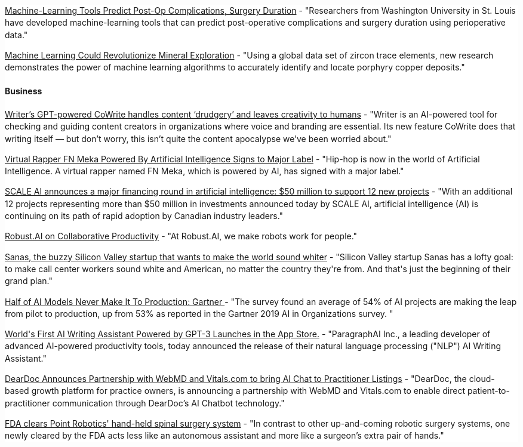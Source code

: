[Machine-Learning Tools Predict Post-Op Complications, Surgery Duration](https://healthitanalytics.com/news/machine-learning-tools-predict-post-op-complications-surgery-duration) - "Researchers from Washington University in St. Louis have developed machine-learning tools that can predict post-operative complications and surgery duration using perioperative data."

[Machine Learning Could Revolutionize Mineral Exploration](https://eos.org/research-spotlights/machine-learning-could-revolutionize-mineral-exploration) - "Using a global data set of zircon trace elements, new research demonstrates the power of machine learning algorithms to accurately identify and locate porphyry copper deposits."

#### Business

[Writer’s GPT-powered CoWrite handles content ‘drudgery’ and leaves creativity to humans](https://techcrunch.com/2022/08/02/writers-gpt-powered-cowrite-handles-content-drudgery-and-leaves-creativity-to-humans/) - "Writer is an AI-powered tool for checking and guiding content creators in organizations where voice and branding are essential. Its new feature CoWrite does that writing itself — but don’t worry, this isn’t quite the content apocalypse we’ve been worried about."

[Virtual Rapper FN Meka Powered By Artificial Intelligence Signs to Major Label](https://www.xxlmag.com/fn-meka-virtual-rapper-signs-major-label/) - "Hip-hop is now in the world of Artificial Intelligence. A virtual rapper named FN Meka, which is powered by AI, has signed with a major label."

[SCALE AI announces a major financing round in artificial intelligence: $50 million to support 12 new projects](https://finance.yahoo.com/news/scale-ai-announces-major-financing-152800865.html) - "With an additional 12 projects representing more than $50 million in investments announced today by SCALE AI, artificial intelligence (AI) is continuing on its path of rapid adoption by Canadian industry leaders."

[Robust.AI on Collaborative Productivity](https://www.youtube.com/watch?v=kAAUx4v4BcQ) - "At Robust.AI, we make robots work for people."

[Sanas, the buzzy Silicon Valley startup that wants to make the world sound whiter](https://www.sfgate.com/news/article/sanas-startup-creates-american-voice-17382771.php) - "Silicon Valley startup Sanas has a lofty goal: to make call center workers sound white and American, no matter the country they're from. And that's just the beginning of their grand plan."

[Half of AI Models Never Make It To Production: Gartner ](https://www.enterpriseai.news/2022/08/23/half-of-ai-models-never-make-it-to-production-gartner/) - "The survey found an average of 54% of AI projects are making the leap from pilot to production, up from 53% as reported in the Gartner 2019 AI in Organizations survey. "

[World's First AI Writing Assistant Powered by GPT-3 Launches in the App Store.](https://finance.yahoo.com/news/worlds-first-ai-writing-assistant-142800386.html) - "ParagraphAI Inc., a leading developer of advanced AI-powered productivity tools, today announced the release of their natural language processing ("NLP") AI Writing Assistant."

[DearDoc Announces Partnership with WebMD and Vitals.com to bring AI Chat to Practitioner Listings](https://www.prweb.com/releases/2022/08/prweb18718974.htm) - "DearDoc, the cloud-based growth platform for practice owners, is announcing a partnership with WebMD and Vitals.com to enable direct patient-to-practitioner communication through DearDoc’s AI Chatbot technology."

[FDA clears Point Robotics' hand-held spinal surgery system](https://www.fiercebiotech.com/medtech/fda-clears-point-robotics-hand-held-spinal-surgery-system) - "In contrast to other up-and-coming robotic surgery systems, one newly cleared by the FDA acts less like an autonomous assistant and more like a surgeon’s extra pair of hands."
